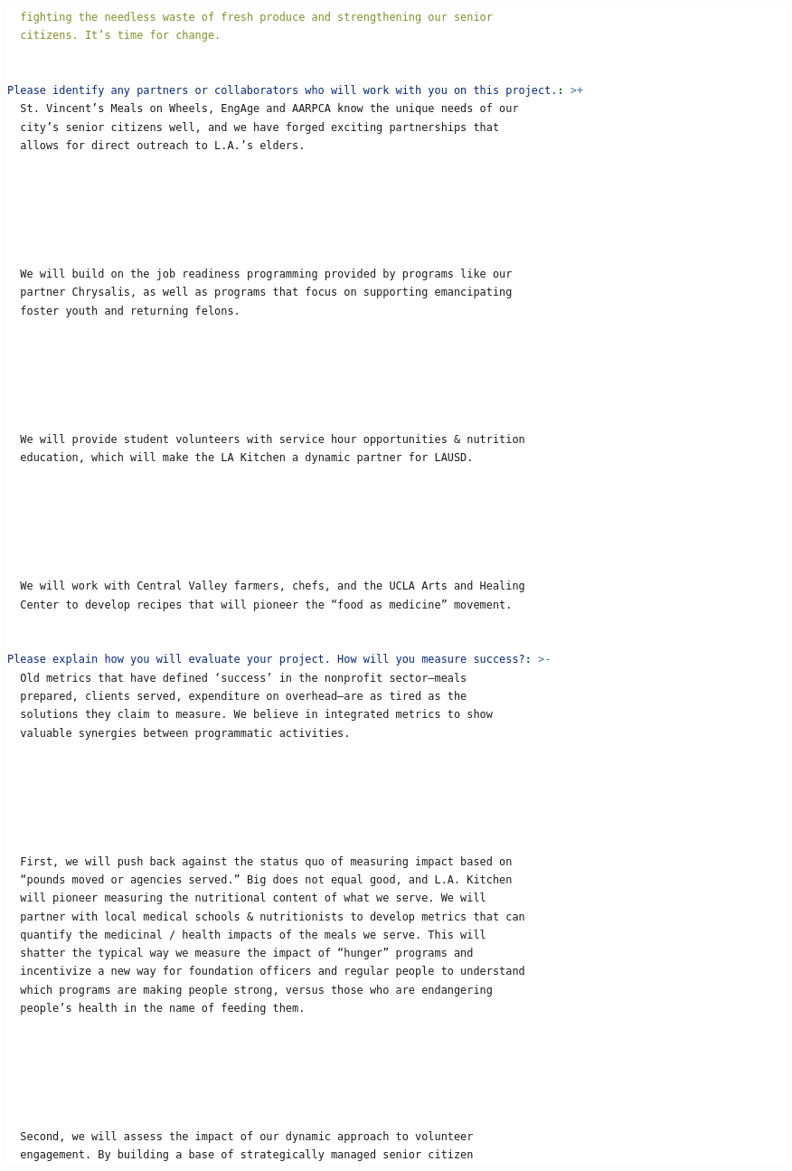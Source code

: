 ```yaml
  fighting the needless waste of fresh produce and strengthening our senior
  citizens. It’s time for change.


Please identify any partners or collaborators who will work with you on this project.: >+
  St. Vincent’s Meals on Wheels, EngAge and AARPCA know the unique needs of our
  city’s senior citizens well, and we have forged exciting partnerships that
  allows for direct outreach to L.A.’s elders.






  We will build on the job readiness programming provided by programs like our
  partner Chrysalis, as well as programs that focus on supporting emancipating
  foster youth and returning felons.






  We will provide student volunteers with service hour opportunities & nutrition
  education, which will make the LA Kitchen a dynamic partner for LAUSD.






  We will work with Central Valley farmers, chefs, and the UCLA Arts and Healing
  Center to develop recipes that will pioneer the “food as medicine” movement. 


Please explain how you will evaluate your project. How will you measure success?: >-
  Old metrics that have defined ‘success’ in the nonprofit sector—meals
  prepared, clients served, expenditure on overhead—are as tired as the
  solutions they claim to measure. We believe in integrated metrics to show
  valuable synergies between programmatic activities.






  First, we will push back against the status quo of measuring impact based on
  “pounds moved or agencies served.” Big does not equal good, and L.A. Kitchen
  will pioneer measuring the nutritional content of what we serve. We will
  partner with local medical schools & nutritionists to develop metrics that can
  quantify the medicinal / health impacts of the meals we serve. This will
  shatter the typical way we measure the impact of “hunger” programs and
  incentivize a new way for foundation officers and regular people to understand
  which programs are making people strong, versus those who are endangering
  people’s health in the name of feeding them.






  Second, we will assess the impact of our dynamic approach to volunteer
  engagement. By building a base of strategically managed senior citizen
```